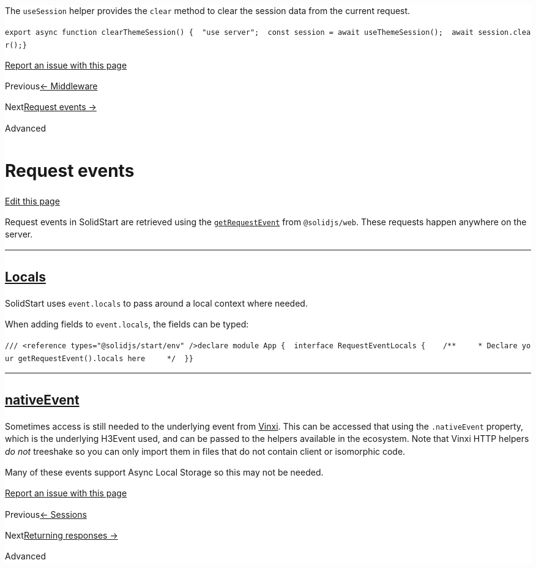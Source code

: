 The `useSession` helper provides the `clear` method to clear the session data from the current request.

    export async function clearThemeSession() {  "use server";  const session = await useThemeSession();  await session.clear();}

[Report an issue with this page](https://github.com/solidjs/solid-docs-next/issues/new?assignees=ladybluenotes&labels=improve+documentation%2Cpending+review&projects=&template=CONTENT.yml&title=[Content]:&subject=/solid-start/advanced/session.mdx&page=https://docs.solidjs.com/solid-start/advanced/session)

Previous[← Middleware](/solid-start/advanced/middleware)

Next[Request events →](/solid-start/advanced/request-events)

Advanced

Request events
==============

[Edit this page](https://github.com/solidjs/solid-docs/edit/main/src/routes/solid-start/advanced/request-events.mdx)

Request events in SolidStart are retrieved using the [`getRequestEvent`](/reference/server-utilities/get-request-event) from `@solidjs/web`. These requests happen anywhere on the server.

* * *

[Locals](/solid-start/advanced/request-events#locals)
-----------------------------------------------------

SolidStart uses `event.locals` to pass around a local context where needed.

When adding fields to `event.locals`, the fields can be typed:

    /// <reference types="@solidjs/start/env" />declare module App {  interface RequestEventLocals {    /**     * Declare your getRequestEvent().locals here     */  }}

* * *

[nativeEvent](/solid-start/advanced/request-events#nativeevent)
---------------------------------------------------------------

Sometimes access is still needed to the underlying event from [Vinxi](https://vinxi.vercel.app/). This can be accessed that using the `.nativeEvent` property, which is the underlying H3Event used, and can be passed to the helpers available in the ecosystem. Note that Vinxi HTTP helpers _do not_ treeshake so you can only import them in files that do not contain client or isomorphic code.

Many of these events support Async Local Storage so this may not be needed.

[Report an issue with this page](https://github.com/solidjs/solid-docs-next/issues/new?assignees=ladybluenotes&labels=improve+documentation%2Cpending+review&projects=&template=CONTENT.yml&title=[Content]:&subject=/solid-start/advanced/request-events.mdx&page=https://docs.solidjs.com/solid-start/advanced/request-events)

Previous[← Sessions](/solid-start/advanced/session)

Next[Returning responses →](/solid-start/advanced/return-responses)

Advanced
